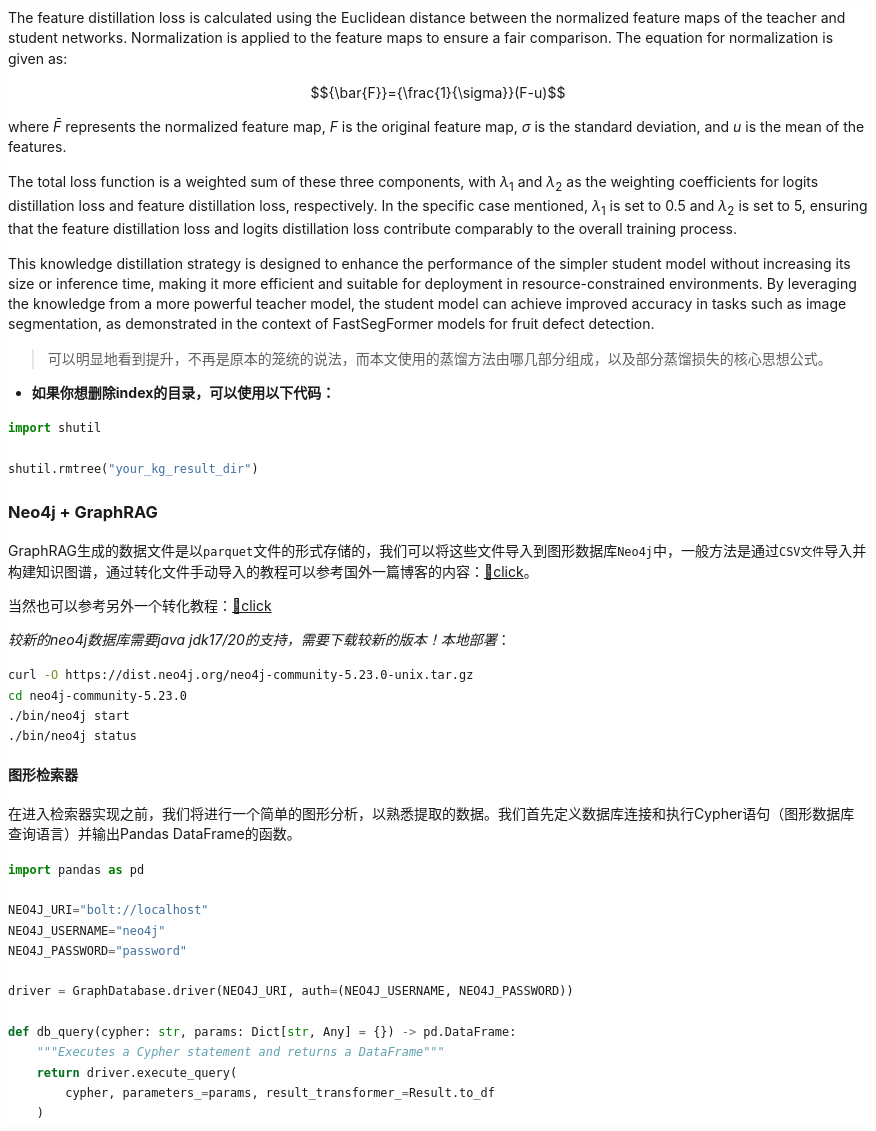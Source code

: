 The feature distillation loss is calculated using the Euclidean distance between the normalized feature maps of the teacher and student networks. Normalization is applied to the feature maps to ensure a fair comparison. The equation for normalization is given as:

$${\bar{F}}={\frac{1}{\sigma}}(F-u)$$

where $\bar{F}$ represents the normalized feature map, $F$ is the original feature map, $\sigma$ is the standard deviation, and $u$ is the mean of the features.

The total loss function is a weighted sum of these three components, with $\lambda_1$ and $\lambda_2$ as the weighting coefficients for logits distillation loss and feature distillation loss, respectively. In the specific case mentioned, $\lambda_1$ is set to 0.5 and $\lambda_2$ is set to 5, ensuring that the feature distillation loss and logits distillation loss contribute comparably to the overall training process.

This knowledge distillation strategy is designed to enhance the performance of the simpler student model without increasing its size or inference time, making it more efficient and suitable for deployment in resource-constrained environments. By leveraging the knowledge from a more powerful teacher model, the student model can achieve improved accuracy in tasks such as image segmentation, as demonstrated in the context of FastSegFormer models for fruit defect detection.


> 可以明显地看到提升，不再是原本的笼统的说法，而本文使用的蒸馏方法由哪几部分组成，以及部分蒸馏损失的核心思想公式。

* **如果你想删除index的目录，可以使用以下代码：**

```python
import shutil

shutil.rmtree("your_kg_result_dir")
```

### Neo4j + GraphRAG

GraphRAG生成的数据文件是以`parquet`文件的形式存储的，我们可以将这些文件导入到图形数据库`Neo4j`中，一般方法是通过`CSV文件`导入并构建知识图谱，通过转化文件手动导入的教程可以参考国外一篇博客的内容：[🔗click](https://mer.vin/2024/07/graphrag-neo4j)。

当然也可以参考另外一个转化教程：[🔗click](https://github.com/tomasonjo/blogs/blob/master/msft_graphrag/ms_graphrag_import.ipynb?source=post_page-----e0d4fa00714c--------------------------------)

*较新的neo4j数据库需要java jdk17/20的支持，需要下载较新的版本！本地部署*：
```bash
curl -O https://dist.neo4j.org/neo4j-community-5.23.0-unix.tar.gz
cd neo4j-community-5.23.0
./bin/neo4j start
./bin/neo4j status
```

#### 图形检索器

在进入检索器实现之前，我们将进行一个简单的图形分析，以熟悉提取的数据。我们首先定义数据库连接和执行Cypher语句（图形数据库查询语言）并输出Pandas DataFrame的函数。

```python
import pandas as pd

NEO4J_URI="bolt://localhost"
NEO4J_USERNAME="neo4j"
NEO4J_PASSWORD="password"

driver = GraphDatabase.driver(NEO4J_URI, auth=(NEO4J_USERNAME, NEO4J_PASSWORD))

def db_query(cypher: str, params: Dict[str, Any] = {}) -> pd.DataFrame:
    """Executes a Cypher statement and returns a DataFrame"""
    return driver.execute_query(
        cypher, parameters_=params, result_transformer_=Result.to_df
    )
```
